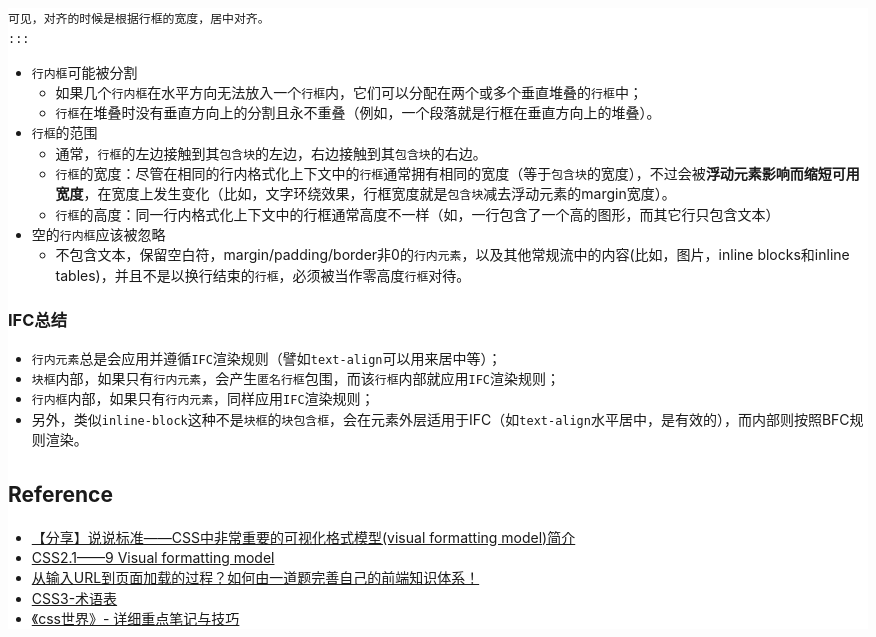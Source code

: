     可见，对齐的时候是根据行框的宽度，居中对齐。
    :::

- `行内框`可能被分割
  - 如果几个`行内框`在水平方向无法放入一个`行框`内，它们可以分配在两个或多个垂直堆叠的`行框`中；
  - `行框`在堆叠时没有垂直方向上的分割且永不重叠（例如，一个段落就是行框在垂直方向上的堆叠）。
- `行框`的范围
  - 通常，`行框`的左边接触到其`包含块`的左边，右边接触到其`包含块`的右边。
  - `行框`的宽度：尽管在相同的行内格式化上下文中的`行框`通常拥有相同的宽度（等于`包含块`的宽度），不过会被**浮动元素影响而缩短可用宽度**，在宽度上发生变化（比如，文字环绕效果，行框宽度就是`包含块`减去浮动元素的margin宽度）。
  - `行框`的高度：同一行内格式化上下文中的行框通常高度不一样（如，一行包含了一个高的图形，而其它行只包含文本）
- 空的`行内框`应该被忽略
  - 不包含文本，保留空白符，margin/padding/border非0的`行内元素`，以及其他常规流中的内容(比如，图片，inline blocks和inline tables)，并且不是以换行结束的`行框`，必须被当作零高度`行框`对待。

### IFC总结

- `行内元素`总是会应用并遵循`IFC`渲染规则（譬如`text-align`可以用来居中等）；
- `块框`内部，如果只有`行内元素`，会产生`匿名行框`包围，而该`行框`内部就应用`IFC`渲染规则；
- `行内框`内部，如果只有`行内元素`，同样应用`IFC`渲染规则；
- 另外，类似`inline-block`这种不是`块框`的`块包含框`，会在元素外层适用于IFC（如`text-align`水平居中，是有效的），而内部则按照BFC规则渲染。

## Reference

- [【分享】说说标准——CSS中非常重要的可视化格式模型(visual formatting model)简介](https://bbs.csdn.net/topics/340204423)
- [CSS2.1——9 Visual formatting model](https://www.w3.org/TR/CSS2/visuren.html#q9.0)
- [从输入URL到页面加载的过程？如何由一道题完善自己的前端知识体系！](https://segmentfault.com/a/1190000013662126)
- [CSS3-术语表](https://www.w3.org/TR/css-display-3/#glossary)
- [《css世界》- 详细重点笔记与技巧](https://segmentfault.com/a/1190000017069985)
